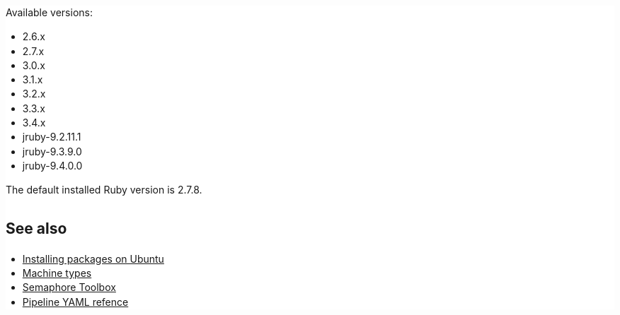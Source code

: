 Available versions:

- 2.6.x
- 2.7.x
- 3.0.x
- 3.1.x
- 3.2.x
- 3.3.x
- 3.4.x
- jruby-9.2.11.1
- jruby-9.3.9.0
- jruby-9.4.0.0

The default installed Ruby version is 2.7.8.

## See also

- [Installing packages on Ubuntu](../os-ubuntu)
- [Machine types](../machine-types)
- [Semaphore Toolbox](../toolbox)
- [Pipeline YAML refence](../pipeline-yaml)
